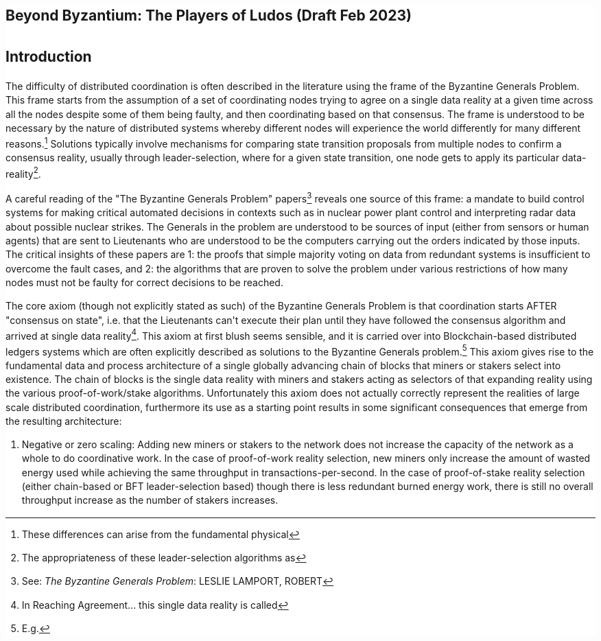 Beyond Byzantium: The Players of Ludos (Draft Feb 2023)
-------------------------------------------------------

Introduction
------------

The difficulty of distributed coordination is often described in the
literature using the frame of the Byzantine Generals Problem. This frame
starts from the assumption of a set of coordinating nodes trying to
agree on a single data reality at a given time across all the nodes
despite some of them being faulty, and then coordinating based on that
consensus. The frame is understood to be necessary by the nature of
distributed systems whereby different nodes will experience the world
differently for many different reasons.[^1] Solutions typically involve
mechanisms for comparing state transition proposals from multiple nodes
to confirm a consensus reality, usually through leader-selection, where
for a given state transition, one node gets to apply its particular
data-reality[^2].

A careful reading of the "The Byzantine Generals Problem" papers[^3]
reveals one source of this frame: a mandate to build control systems for
making critical automated decisions in contexts such as in nuclear power
plant control and interpreting radar data about possible nuclear
strikes. The Generals in the problem are understood to be sources of
input (either from sensors or human agents) that are sent to Lieutenants
who are understood to be the computers carrying out the orders indicated
by those inputs. The critical insights of these papers are 1: the proofs
that simple majority voting on data from redundant systems is
insufficient to overcome the fault cases, and 2: the algorithms that are
proven to solve the problem under various restrictions of how many nodes
must not be faulty for correct decisions to be reached.

The core axiom (though not explicitly stated as such) of the Byzantine
Generals Problem is that coordination starts AFTER "consensus on state",
i.e. that the Lieutenants can't execute their plan until they have
followed the consensus algorithm and arrived at single data reality[^4].
This axiom at first blush seems sensible, and it is carried over into
Blockchain-based distributed ledgers systems which are often explicitly
described as solutions to the Byzantine Generals problem.[^5] This axiom
gives rise to the fundamental data and process architecture of a single
globally advancing chain of blocks that miners or stakers select into
existence. The chain of blocks is the single data reality with miners
and stakers acting as selectors of that expanding reality using the
various proof-of-work/stake algorithms. Unfortunately this axiom does
not actually correctly represent the realities of large scale
distributed coordination, furthermore its use as a starting point
results in some significant consequences that emerge from the resulting
architecture:

1.  Negative or zero scaling: Adding new miners or stakers to the
     network does not increase the capacity of the network as a whole
     to do coordinative work. In the case of proof-of-work reality
     selection, new miners only increase the amount of wasted energy
     used while achieving the same throughput in
     transactions-per-second. In the case of proof-of-stake reality
     selection (either chain-based or BFT leader-selection based)
     though there is less redundant burned energy work, there is still
     no overall throughput increase as the number of stakers increases.


[^1]: These differences can arise from the fundamental physical
[^2]: The appropriateness of these leader-selection algorithms as
[^3]: See: *The Byzantine Generals Problem*: LESLIE LAMPORT, ROBERT
[^4]: In Reaching Agreement... this single data reality is called
[^5]: E.g.
[^6]: One of these methods they called Proof-of-Wait whereby they would
[^7]: Antifragile: Things that Gain from Disorder. Nassim Nicholas Taleb